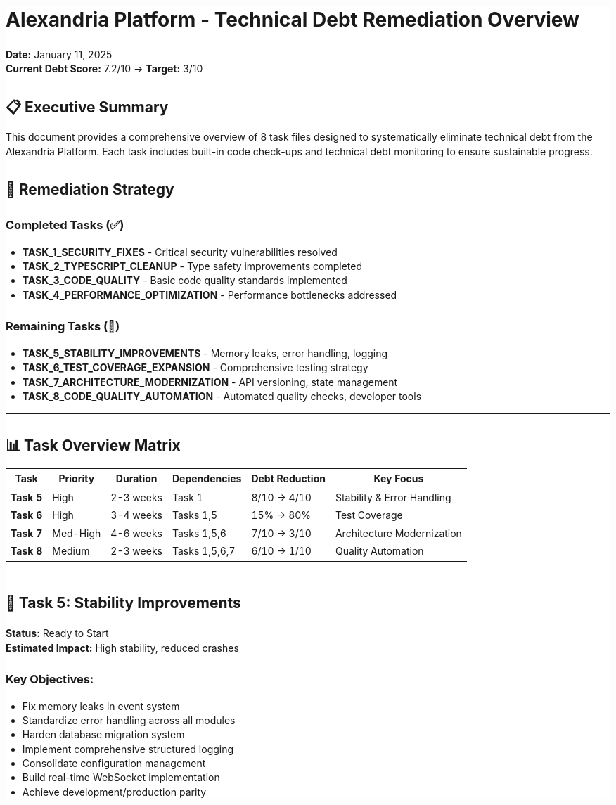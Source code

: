 # Alexandria Platform - Technical Debt Remediation Overview
**Date:** January 11, 2025  
**Current Debt Score:** 7.2/10 → **Target:** 3/10  

## 📋 Executive Summary

This document provides a comprehensive overview of 8 task files designed to systematically eliminate technical debt from the Alexandria Platform. Each task includes built-in code check-ups and technical debt monitoring to ensure sustainable progress.

## 🎯 Remediation Strategy

### Completed Tasks (✅)
- **TASK_1_SECURITY_FIXES** - Critical security vulnerabilities resolved
- **TASK_2_TYPESCRIPT_CLEANUP** - Type safety improvements completed  
- **TASK_3_CODE_QUALITY** - Basic code quality standards implemented
- **TASK_4_PERFORMANCE_OPTIMIZATION** - Performance bottlenecks addressed

### Remaining Tasks (🔄)
- **TASK_5_STABILITY_IMPROVEMENTS** - Memory leaks, error handling, logging
- **TASK_6_TEST_COVERAGE_EXPANSION** - Comprehensive testing strategy
- **TASK_7_ARCHITECTURE_MODERNIZATION** - API versioning, state management
- **TASK_8_CODE_QUALITY_AUTOMATION** - Automated quality checks, developer tools

---

## 📊 Task Overview Matrix

| Task | Priority | Duration | Dependencies | Debt Reduction | Key Focus |
|------|----------|----------|--------------|----------------|-----------|
| **Task 5** | High | 2-3 weeks | Task 1 | 8/10 → 4/10 | Stability & Error Handling |
| **Task 6** | High | 3-4 weeks | Tasks 1,5 | 15% → 80% | Test Coverage |
| **Task 7** | Med-High | 4-6 weeks | Tasks 1,5,6 | 7/10 → 3/10 | Architecture Modernization |
| **Task 8** | Medium | 2-3 weeks | Tasks 1,5,6,7 | 6/10 → 1/10 | Quality Automation |

---

## 🔧 Task 5: Stability Improvements
**Status:** Ready to Start  
**Estimated Impact:** High stability, reduced crashes

### Key Objectives:
- Fix memory leaks in event system
- Standardize error handling across all modules
- Harden database migration system
- Implement comprehensive structured logging
- Consolidate configuration management
- Build real-time WebSocket implementation
- Achieve development/production parity
